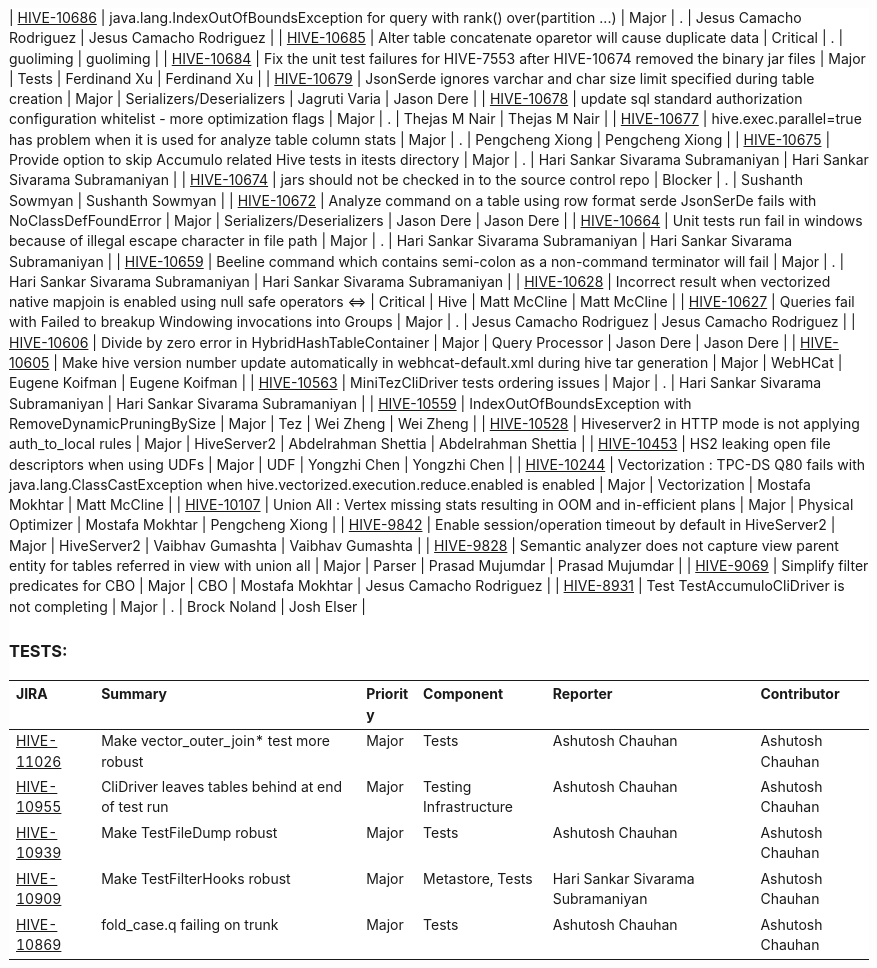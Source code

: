 | [HIVE-10686](https://issues.apache.org/jira/browse/HIVE-10686) | java.lang.IndexOutOfBoundsException for query with rank() over(partition ...) |  Major | . | Jesus Camacho Rodriguez | Jesus Camacho Rodriguez |
| [HIVE-10685](https://issues.apache.org/jira/browse/HIVE-10685) | Alter table concatenate oparetor will cause duplicate data |  Critical | . | guoliming | guoliming |
| [HIVE-10684](https://issues.apache.org/jira/browse/HIVE-10684) | Fix the unit test failures for HIVE-7553 after HIVE-10674 removed the binary jar files |  Major | Tests | Ferdinand Xu | Ferdinand Xu |
| [HIVE-10679](https://issues.apache.org/jira/browse/HIVE-10679) | JsonSerde ignores varchar and char size limit specified during table creation |  Major | Serializers/Deserializers | Jagruti Varia | Jason Dere |
| [HIVE-10678](https://issues.apache.org/jira/browse/HIVE-10678) | update sql standard authorization configuration whitelist - more optimization flags |  Major | . | Thejas M Nair | Thejas M Nair |
| [HIVE-10677](https://issues.apache.org/jira/browse/HIVE-10677) | hive.exec.parallel=true has problem when it is used for analyze table column stats |  Major | . | Pengcheng Xiong | Pengcheng Xiong |
| [HIVE-10675](https://issues.apache.org/jira/browse/HIVE-10675) | Provide option to skip Accumulo related Hive tests in itests directory |  Major | . | Hari Sankar Sivarama Subramaniyan | Hari Sankar Sivarama Subramaniyan |
| [HIVE-10674](https://issues.apache.org/jira/browse/HIVE-10674) | jars should not be checked in to the source control repo |  Blocker | . | Sushanth Sowmyan | Sushanth Sowmyan |
| [HIVE-10672](https://issues.apache.org/jira/browse/HIVE-10672) | Analyze command on a table using row format serde JsonSerDe fails with NoClassDefFoundError |  Major | Serializers/Deserializers | Jason Dere | Jason Dere |
| [HIVE-10664](https://issues.apache.org/jira/browse/HIVE-10664) | Unit tests run fail in windows because of  illegal escape character in file path |  Major | . | Hari Sankar Sivarama Subramaniyan | Hari Sankar Sivarama Subramaniyan |
| [HIVE-10659](https://issues.apache.org/jira/browse/HIVE-10659) | Beeline command which contains semi-colon as a non-command terminator will fail |  Major | . | Hari Sankar Sivarama Subramaniyan | Hari Sankar Sivarama Subramaniyan |
| [HIVE-10628](https://issues.apache.org/jira/browse/HIVE-10628) | Incorrect result when vectorized native mapjoin is enabled using null safe operators \<=\> |  Critical | Hive | Matt McCline | Matt McCline |
| [HIVE-10627](https://issues.apache.org/jira/browse/HIVE-10627) | Queries fail with Failed to breakup Windowing invocations into Groups |  Major | . | Jesus Camacho Rodriguez | Jesus Camacho Rodriguez |
| [HIVE-10606](https://issues.apache.org/jira/browse/HIVE-10606) | Divide by zero error in HybridHashTableContainer |  Major | Query Processor | Jason Dere | Jason Dere |
| [HIVE-10605](https://issues.apache.org/jira/browse/HIVE-10605) | Make hive version number update automatically in webhcat-default.xml during hive tar generation |  Major | WebHCat | Eugene Koifman | Eugene Koifman |
| [HIVE-10563](https://issues.apache.org/jira/browse/HIVE-10563) | MiniTezCliDriver tests ordering issues |  Major | . | Hari Sankar Sivarama Subramaniyan | Hari Sankar Sivarama Subramaniyan |
| [HIVE-10559](https://issues.apache.org/jira/browse/HIVE-10559) | IndexOutOfBoundsException with RemoveDynamicPruningBySize |  Major | Tez | Wei Zheng | Wei Zheng |
| [HIVE-10528](https://issues.apache.org/jira/browse/HIVE-10528) | Hiveserver2 in HTTP mode is not applying auth\_to\_local rules |  Major | HiveServer2 | Abdelrahman Shettia | Abdelrahman Shettia |
| [HIVE-10453](https://issues.apache.org/jira/browse/HIVE-10453) | HS2 leaking open file descriptors when using UDFs |  Major | UDF | Yongzhi Chen | Yongzhi Chen |
| [HIVE-10244](https://issues.apache.org/jira/browse/HIVE-10244) | Vectorization : TPC-DS Q80 fails with java.lang.ClassCastException when hive.vectorized.execution.reduce.enabled is enabled |  Major | Vectorization | Mostafa Mokhtar | Matt McCline |
| [HIVE-10107](https://issues.apache.org/jira/browse/HIVE-10107) | Union All : Vertex missing stats resulting in OOM and in-efficient plans |  Major | Physical Optimizer | Mostafa Mokhtar | Pengcheng Xiong |
| [HIVE-9842](https://issues.apache.org/jira/browse/HIVE-9842) | Enable session/operation timeout by default in HiveServer2 |  Major | HiveServer2 | Vaibhav Gumashta | Vaibhav Gumashta |
| [HIVE-9828](https://issues.apache.org/jira/browse/HIVE-9828) | Semantic analyzer does not capture view parent entity for tables referred in view with union all |  Major | Parser | Prasad Mujumdar | Prasad Mujumdar |
| [HIVE-9069](https://issues.apache.org/jira/browse/HIVE-9069) | Simplify filter predicates for CBO |  Major | CBO | Mostafa Mokhtar | Jesus Camacho Rodriguez |
| [HIVE-8931](https://issues.apache.org/jira/browse/HIVE-8931) | Test TestAccumuloCliDriver is not completing |  Major | . | Brock Noland | Josh Elser |


### TESTS:

| JIRA | Summary | Priority | Component | Reporter | Contributor |
|:---- |:---- | :--- |:---- |:---- |:---- |
| [HIVE-11026](https://issues.apache.org/jira/browse/HIVE-11026) | Make vector\_outer\_join\* test more robust |  Major | Tests | Ashutosh Chauhan | Ashutosh Chauhan |
| [HIVE-10955](https://issues.apache.org/jira/browse/HIVE-10955) | CliDriver leaves tables behind at end of test run |  Major | Testing Infrastructure | Ashutosh Chauhan | Ashutosh Chauhan |
| [HIVE-10939](https://issues.apache.org/jira/browse/HIVE-10939) | Make TestFileDump robust |  Major | Tests | Ashutosh Chauhan | Ashutosh Chauhan |
| [HIVE-10909](https://issues.apache.org/jira/browse/HIVE-10909) | Make TestFilterHooks robust |  Major | Metastore, Tests | Hari Sankar Sivarama Subramaniyan | Ashutosh Chauhan |
| [HIVE-10869](https://issues.apache.org/jira/browse/HIVE-10869) | fold\_case.q failing on trunk |  Major | Tests | Ashutosh Chauhan | Ashutosh Chauhan |
